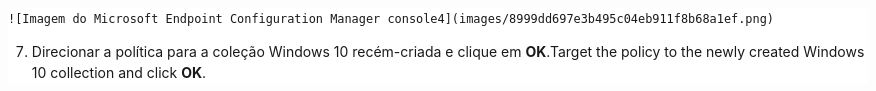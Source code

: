     ![Imagem do Microsoft Endpoint Configuration Manager console4](images/8999dd697e3b495c04eb911f8b68a1ef.png)

7. <span data-ttu-id="a4fb0-249">Direcionar a política para a coleção Windows 10 recém-criada e clique em **OK**.</span><span class="sxs-lookup"><span data-stu-id="a4fb0-249">Target the policy to the newly created Windows 10 collection and click **OK**.</span></span>

